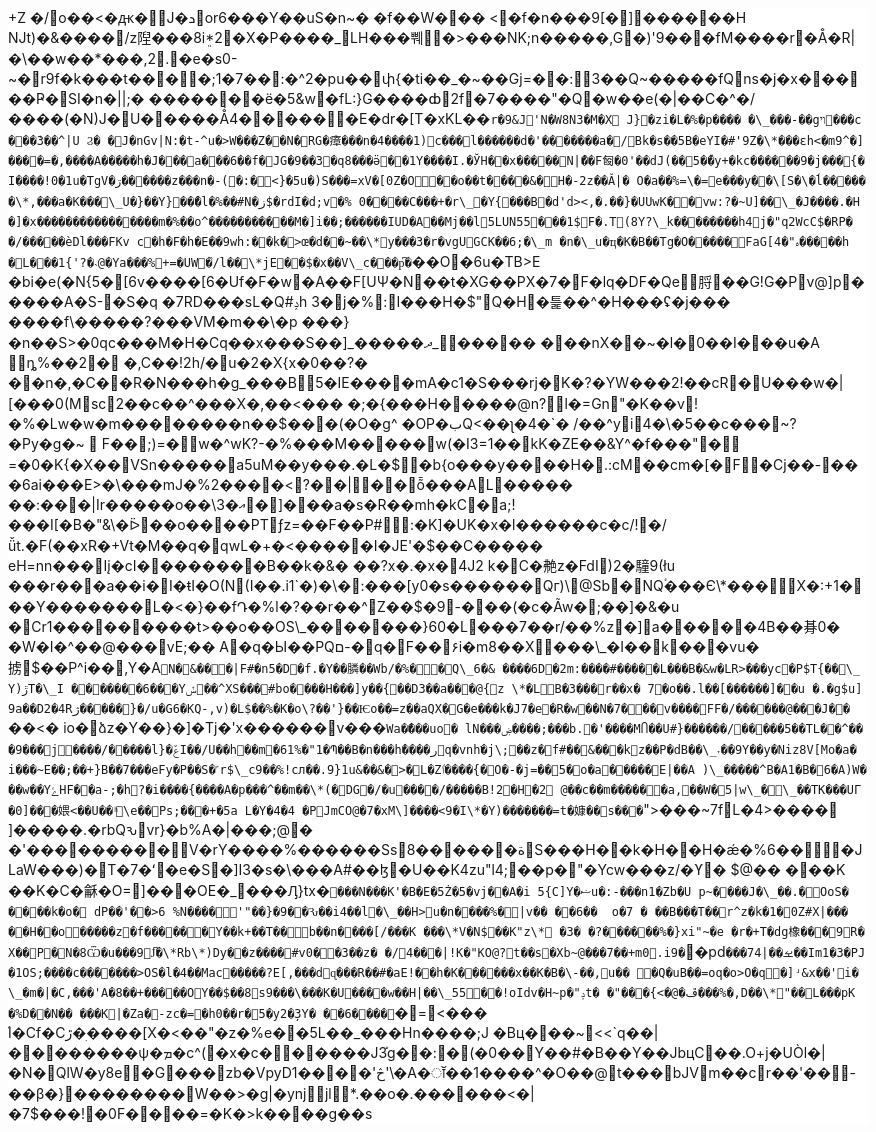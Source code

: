 +Z
�/o��<�ԫ�J�ܖor6���Y��uS�n~� �f��W��� <�f�n���9[�]������H NJt)�&����/z隉���8iܸ\*2�X�P����\_LH���쀄�>���NK;n�����,G�)'9���fM����r�Å�R|�\��w��\*���,2.�e�s0-~�r9f�k���t����;1�7��:�^2�pu��փ{�ti��\_�~��Gj=��:3��Q~�����fQns�j�x�����Ҏ�SI�n�||;�
�����׽��ё�5&w�fL:}G����ȸ2f�7����"�Q�w��e(�|��C�^�/����(�N)J�U�����Ǻ4������E�dr�[T�xKL��`r�9&J'N�W8N3�M�X J}�zi�L�%�p���� �\_�ؘ��-��gױ���c���݃3��^|U Ϩ� �J�nGv|N:�t-^u�>W���Z��N�RG�瘴���n�4����1)c���l������d�'�������a�/Bk�s��5B�eYI�#'9Z�\*���εh<�m9^�]����=�,����A�����h�J���a���6��f�JG�9��3�q8���ӛ��1Y����I.�ЎH��x�����N|ާ��F匓�0'��dJ(��5�ܿ�̋y+�kc������9�j���{�I����!0�1u�TgV�ڗ������z���n�-(�:�<}�5u�)S���=xV�[0Z�O��o��t����&�H�-2z��Ǎ|� O�a��%=\�=e���y��\[S�\�ĺ����� �\*,���a�K���\_U�}��Y}���ْl�%��#N�ز$�rdI�d;v�% 0����C� ��+�r\_�Y{���B�d'd><,�.��}�UUwK��vw:?�~U]��\_�J����.�H�]�x����������������m�%��o^�����������M�]i��;������IUD�A��Mj��l5LUN55���1$F�.T(8Y?\_k��������h4j�"ԛ2WcC$�RP�
�/�����èDl���FKv c�h�F�h�E��9wh:��k�>œ�d��~��\*y���3�r�vgUGCK��6;�\_m �n�\_u�ҵ�K�B��Tց�O�����FaG[ہ"�4�����h�L���1{'?�˴@�Ya���%+=�UW�֙/l��\*jE��$�x��V\_c���p͆�`��O�6u�TB>E �bi�e(�N{5�΍[6v����[6�Uf�F�w�A��F[UΨ�N��t�XG��PX�7�F�lq�DF�Qe脟��G!G�Pv@]p� ����A�S-�S�q �7RD���sL�Q#ݚh
3�j�%:I���H�$"Q�H�틅��^�H���ʢ�j ��� ����f\�����?���VM�m��\�p ���}�n��S>�0qc���M�H�Cq��x���S��]\_�����ދ\_ِ����� ���nX��~�l�0��I���u�A  ȵ%��2� �,C��!2h/�u�2�X{x�0��?� ��n�,�C��R�N���h�g\_���B5�IE����mA�c1�S���rj�K�?�YW���2!��cR�U���w�|[���0(Msc2��c��^���X�,��<��� �;�{���H�����@n?l�=Gn"�K��v!�%�Lw�w�m��������n��$���(�O�g^ �OP�بQ<��ʅ�4�`� 
/��^yi4�\�5��c���~?�Py�g�~ 
F��;)=�w�^wK?-�%���M�����w(�I3=1��kK�ZE��&Y^�f���"�
=�0�K{�X��VSn�����a5uM��y���.�L�$�b{o���y����H�.:cM��cm�[�F�Cj��-���6ai���E>�\���mJ�%2����<?��|��ȭ���AL����� ��:���|Ir�����o��\އ�3�]���a�s�R��mh�kC�a;!���I[�B�"&\�ᐇ��o����PTƒz=��F��P#:�K]�UK�x�l������c�c/!�/ǚt.�F(��xR�+Vt�M��q�qwL�+�<�����I�JE'�$��C����� eH=nn���Iį�cӀ��������B��k�&�
��?x�.�x�4J2
k�C�艴z�FdI)2�䮵9(ł u ���r���a��i�I�ŧI�O(N(I��.i1`�)�\�:���[y0�s������Qг)\@Sb�NQ۟���Є\*���X�:+1���Y�������L�<�}��fԴ�%l�?��r��^Z��$�9-���(�c�Ãw�;��]�&�u �Cr1���������t>��o��OS\_�������}60�L���7��r/��%z�]a�����4B��朞0� �W�I�^��@���vE;�� A�q�Ы��PQם-�q�F��۶i�m8��X���\_�I��k���vu�掳$��P^i��,Y�A`N�&���|F#�n5�D�f.�Y��膦��Wb/�%��Q\_6�&
����6D�2m:����#���� �L���B�&w�LR>���yc�P$T{��\_Y)ڙT�\_I �������6���Yݽ��^XS���#bo����Η���]y��{��D3��a���@{z
\*�LB�3���r��x�
7�o��.l��[������]��u �.�g$u]9a��D2�4Rژ�����}�/u�G6�KQ-,v)�L$��%�K�o\?��'}��Ѥo��=z��aQX�G�e���k�J7�e�R�w��N�7���v����FF�/������@���J��`��<�
io�ձz�Y��}�]�Tj�'x������v���`Wa�ޮ���uo� lN���ۻ����;���b.�'����MႶ��U#}������/�����5��TL��^���9���j����/�����l}�ݞI��/U��h��m�61%�"1�Պ��B�n���h�ٔ���رq�vnhֹ�j\;��z�f#��&���kz��P�dB��\_˕��9Y��y�Niz8V[Mo�a�i���~E��;��+}B��7���eFy�P��S�˹r$\_c9��%!cл��.9}1u&��&�>�L�Zٵ����{�O�-�j=��5�o�a�����E|��A
)\_�����^B�A1�B�򪆅6�A)W���w��YﮰHF��a-;�h?�i����{����A�p���^��m��\*(� DG�/�u����/�����B!2�H�2 @��c��m������a,��W�5|w\_�\_��TK���UΓ�0]���㛱<��U�� ͪ\e��Ps;���+�5a
L�Y�4�4
�PJmCO@�7�xM\]����<9�I\*�Y)�������=t�嫝��s���`">���~7fL�4>���� ]�����.�rbQԅvr}�b%A�|���;@�
�'���������⑒V�rY����%������Ssة������8S���H��k�H��H�ǽ�%6���JLaW���)�T�7�ʻ۝�e�S�]I3�s�\���A#��ɮ�U��K4zu"l4;��p�"�Ycw���z/�ϒ�
$@�� ���K
��K�C�龢�O=]���OE�\_���Ԓ}tx�`���N���K'�B�E�5Ż�5�vj��A�i
5{C]Y�ޟu�:-���n1�Zb�U p~����J�\_��.�OoS�����k�o�
dP��'��>6 %N����'"��}�9��Ԅ��i4��l�\_��H>u�n����%�|v�� ��6�� 
o�7
�
��B���T��r^z�k�1�0Z#X|�����H��o�����z�f������ͪY��k+��T��׶b��n����[/���K
���\*V�N$��K"z\*
�3� �?������%�}xi"~�e �r�+T�dg橡���9R�X��P�͒N�8Ѿ�u���9J͆�\*Rb\*)Dy��z����#v0��3��z�
�/4���|!K�"KO@?t��s�Xb~@���7��+m0.i9�`�pd`���74|��ࡁ��Im1�3�PJ�1OS;����c��ٞ�����>OS�l�4��Mac�����?E[ ,���dɋ���R��#�aE!��h�K������x��K�B�\-��,u��
�Q�uB��=oq�o>O�q�]ʴ&x��'i�\_�m�|�C,���'A�8��+�����OY��$��8s9���\���K�U����w��H|��\_55��!oIdv�H~p�"ݚt� �"���{<�@�ڦ���%�,D��\*"��L���pK�%D��N��
���К|�Za�-zc�=�h0��r�ͩ5�y2�̦3Y� ��6����`�=<� ��
֜Ι�Cf�Cڙ�ׅ����[X�\<��"�z�%e��5L��\_���Hn����;J
�Bц���~<<`q��|��������ѱ�ܡ�c^(�x�c������J3֡g��:�(�0��Y��#�B��Y��JbцC��.O+j�UÒl�|�N�\QlW�y8e�G���zb�VpyD1����'څ'\�A�ॉ��1����^�O��@t���bJVm��cr��'��-��β�}��������W��>�g|�ynjjl\*.��o�.������<�|�7$���!�0F����=�K�>k����g��s